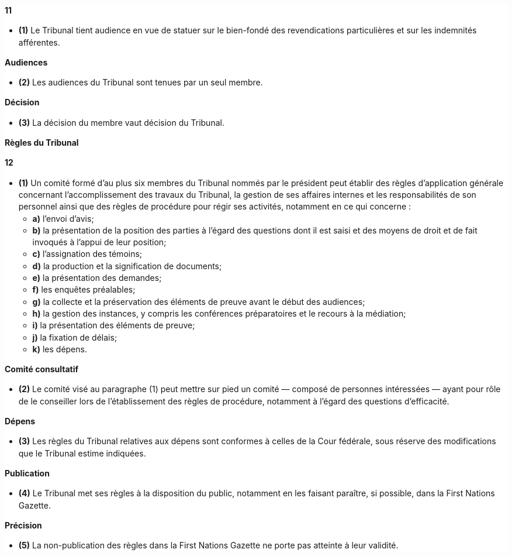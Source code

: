 **11** 

- **(1)** Le Tribunal tient audience en vue de statuer sur le bien-fondé des revendications particulières et sur les indemnités afférentes.

**Audiences**

- **(2)** Les audiences du Tribunal sont tenues par un seul membre.

**Décision**

- **(3)** La décision du membre vaut décision du Tribunal.




**Règles du Tribunal**

**12** 

- **(1)** Un comité formé d’au plus six membres du Tribunal nommés par le président peut établir des règles d’application générale concernant l’accomplissement des travaux du Tribunal, la gestion de ses affaires internes et les responsabilités de son personnel ainsi que des règles de procédure pour régir ses activités, notamment en ce qui concerne :
	- **a)** l’envoi d’avis;
	- **b)** la présentation de la position des parties à l’égard des questions dont il est saisi et des moyens de droit et de fait invoqués à l’appui de leur position;
	- **c)** l’assignation des témoins;
	- **d)** la production et la signification de documents;
	- **e)** la présentation des demandes;
	- **f)** les enquêtes préalables;
	- **g)** la collecte et la préservation des éléments de preuve avant le début des audiences;
	- **h)** la gestion des instances, y compris les conférences préparatoires et le recours à la médiation;
	- **i)** la présentation des éléments de preuve;
	- **j)** la fixation de délais;
	- **k)** les dépens.

**Comité consultatif**

- **(2)** Le comité visé au paragraphe (1) peut mettre sur pied un comité — composé de personnes intéressées — ayant pour rôle de le conseiller lors de l’établissement des règles de procédure, notamment à l’égard des questions d’efficacité.

**Dépens**

- **(3)** Les règles du Tribunal relatives aux dépens sont conformes à celles de la Cour fédérale, sous réserve des modifications que le Tribunal estime indiquées.

**Publication**

- **(4)** Le Tribunal met ses règles à la disposition du public, notamment en les faisant paraître, si possible, dans la First Nations Gazette.

**Précision**

- **(5)** La non-publication des règles dans la First Nations Gazette ne porte pas atteinte à leur validité.


